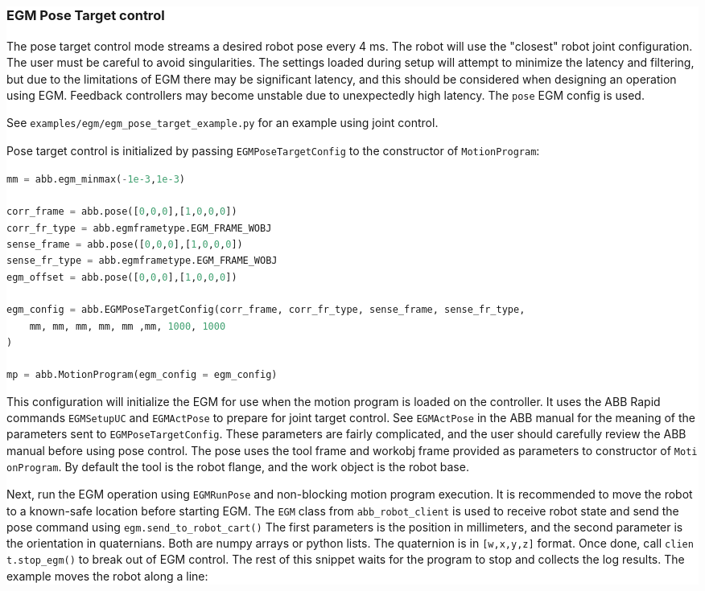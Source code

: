 ### EGM Pose Target control

The pose target control mode streams a desired robot pose every 4 ms. The robot will use the "closest" robot joint
configuration. The user must be careful to avoid singularities. The settings loaded during setup will attempt to minimize
the latency and filtering, but due to the limitations of EGM there may be significant latency, and this should
be considered when designing an operation using EGM. Feedback controllers may become unstable due to unexpectedly high
latency. The `pose` EGM config is used.

See `examples/egm/egm_pose_target_example.py` for an example using joint control.

Pose target control is initialized by passing `EGMPoseTargetConfig` to the constructor of `MotionProgram`:

```python
mm = abb.egm_minmax(-1e-3,1e-3)

corr_frame = abb.pose([0,0,0],[1,0,0,0])
corr_fr_type = abb.egmframetype.EGM_FRAME_WOBJ
sense_frame = abb.pose([0,0,0],[1,0,0,0])
sense_fr_type = abb.egmframetype.EGM_FRAME_WOBJ
egm_offset = abb.pose([0,0,0],[1,0,0,0])

egm_config = abb.EGMPoseTargetConfig(corr_frame, corr_fr_type, sense_frame, sense_fr_type,
    mm, mm, mm, mm, mm ,mm, 1000, 1000
)

mp = abb.MotionProgram(egm_config = egm_config)
```

This configuration will initialize the EGM for use when the motion program is loaded on the controller. It uses
the ABB Rapid commands `EGMSetupUC` and `EGMActPose` to prepare for joint target control. See 
`EGMActPose` in the ABB manual for the meaning of the parameters sent to `EGMPoseTargetConfig`. These parameters
are fairly complicated, and the user should carefully review the ABB manual before using pose control. The
pose uses the tool frame and workobj frame provided as parameters to constructor of `MotionProgram`. By default
the tool is the robot flange, and the work object is the robot base.

Next, run the EGM operation using `EGMRunPose` and non-blocking motion program execution. It is recommended
to move the robot to a known-safe location before starting EGM. The `EGM` class from `abb_robot_client` is used
to receive robot state and send the pose command using `egm.send_to_robot_cart()` The first parameters is the
position in millimeters, and the second parameter is the orientation in quaternians. Both are numpy arrays or python 
lists. The quaternion is in `[w,x,y,z]` format. Once done, call `client.stop_egm()` to break out of EGM control. 
The rest of this snippet waits for the program to stop and collects the log results. The example moves the robot
along a line:
